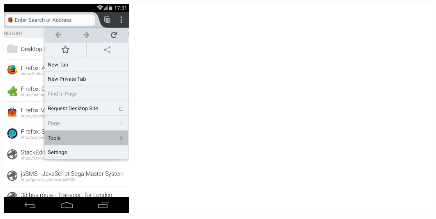 <img src="img/Firefox-Browser-for-Android-3.png" style="height: 30rem;" alt="Firefox Browser for Android" title="Firefox Browser for Android">
